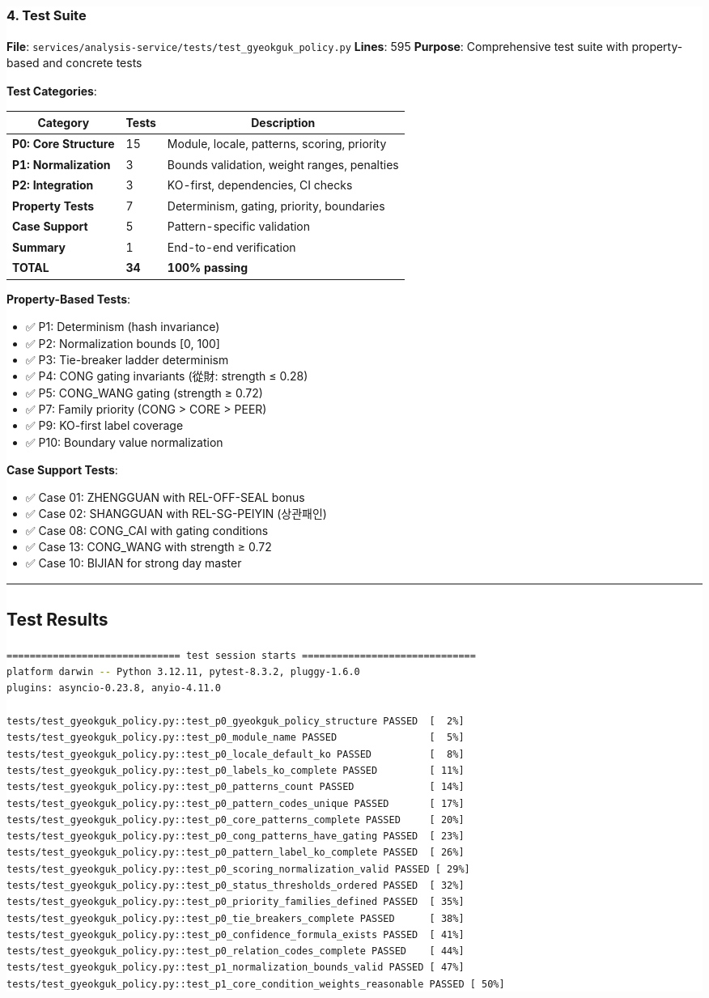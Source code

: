 
### 4. Test Suite
**File**: `services/analysis-service/tests/test_gyeokguk_policy.py`
**Lines**: 595
**Purpose**: Comprehensive test suite with property-based and concrete tests

**Test Categories**:

| Category | Tests | Description |
|----------|-------|-------------|
| **P0: Core Structure** | 15 | Module, locale, patterns, scoring, priority |
| **P1: Normalization** | 3 | Bounds validation, weight ranges, penalties |
| **P2: Integration** | 3 | KO-first, dependencies, CI checks |
| **Property Tests** | 7 | Determinism, gating, priority, boundaries |
| **Case Support** | 5 | Pattern-specific validation |
| **Summary** | 1 | End-to-end verification |
| **TOTAL** | **34** | **100% passing** |

**Property-Based Tests**:
- ✅ P1: Determinism (hash invariance)
- ✅ P2: Normalization bounds [0, 100]
- ✅ P3: Tie-breaker ladder determinism
- ✅ P4: CONG gating invariants (從財: strength ≤ 0.28)
- ✅ P5: CONG_WANG gating (strength ≥ 0.72)
- ✅ P7: Family priority (CONG > CORE > PEER)
- ✅ P9: KO-first label coverage
- ✅ P10: Boundary value normalization

**Case Support Tests**:
- ✅ Case 01: ZHENGGUAN with REL-OFF-SEAL bonus
- ✅ Case 02: SHANGGUAN with REL-SG-PEIYIN (상관패인)
- ✅ Case 08: CONG_CAI with gating conditions
- ✅ Case 13: CONG_WANG with strength ≥ 0.72
- ✅ Case 10: BIJIAN for strong day master

---

## Test Results

```bash
============================== test session starts ==============================
platform darwin -- Python 3.12.11, pytest-8.3.2, pluggy-1.6.0
plugins: asyncio-0.23.8, anyio-4.11.0

tests/test_gyeokguk_policy.py::test_p0_gyeokguk_policy_structure PASSED  [  2%]
tests/test_gyeokguk_policy.py::test_p0_module_name PASSED                [  5%]
tests/test_gyeokguk_policy.py::test_p0_locale_default_ko PASSED          [  8%]
tests/test_gyeokguk_policy.py::test_p0_labels_ko_complete PASSED         [ 11%]
tests/test_gyeokguk_policy.py::test_p0_patterns_count PASSED             [ 14%]
tests/test_gyeokguk_policy.py::test_p0_pattern_codes_unique PASSED       [ 17%]
tests/test_gyeokguk_policy.py::test_p0_core_patterns_complete PASSED     [ 20%]
tests/test_gyeokguk_policy.py::test_p0_cong_patterns_have_gating PASSED  [ 23%]
tests/test_gyeokguk_policy.py::test_p0_pattern_label_ko_complete PASSED  [ 26%]
tests/test_gyeokguk_policy.py::test_p0_scoring_normalization_valid PASSED [ 29%]
tests/test_gyeokguk_policy.py::test_p0_status_thresholds_ordered PASSED  [ 32%]
tests/test_gyeokguk_policy.py::test_p0_priority_families_defined PASSED  [ 35%]
tests/test_gyeokguk_policy.py::test_p0_tie_breakers_complete PASSED      [ 38%]
tests/test_gyeokguk_policy.py::test_p0_confidence_formula_exists PASSED  [ 41%]
tests/test_gyeokguk_policy.py::test_p0_relation_codes_complete PASSED    [ 44%]
tests/test_gyeokguk_policy.py::test_p1_normalization_bounds_valid PASSED [ 47%]
tests/test_gyeokguk_policy.py::test_p1_core_condition_weights_reasonable PASSED [ 50%]
```